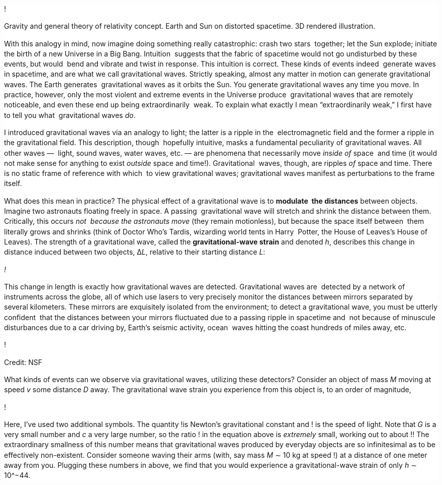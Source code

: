 !

Gravity and general theory of relativity concept. Earth and Sun on distorted spacetime. 3D rendered illustration.

With this analogy in mind, now imagine doing something really catastrophic: crash two stars  together; let the Sun explode; initiate the birth of a new Universe in a Big Bang. Intuition  suggests that the fabric of spacetime would not go undisturbed by these events, but would  bend and vibrate and twist in response. This intuition is correct. These kinds of events indeed  generate waves in spacetime, and are what we call gravitational waves. Strictly speaking, almost any matter in motion can generate gravitational waves. The Earth generates  gravitational waves as it orbits the Sun. You generate gravitational waves any time you move. In  practice, however, only the most violent and extreme events in the Universe produce  gravitational waves that are remotely noticeable, and even these end up being extraordinarily  weak. To explain what exactly I mean “extraordinarily weak,” I first have to tell you what  gravitational waves *do*.

I introduced gravitational waves via an analogy to light; the latter is a ripple in the  electromagnetic field and the former a ripple in the gravitational field. This description, though  hopefully intuitive, masks a fundamental peculiarity of gravitational waves. All other waves —  light, sound waves, water waves, etc. — are phenomena that necessarily move *inside of* space  and time (it would not make sense for anything to exist *outside* space and time!). Gravitational  waves, though, are ripples *of* space and time. There is no static frame of reference with which  to view gravitational waves; gravitational waves manifest as perturbations to the frame itself.

What does this mean in practice? The physical effect of a gravitational wave is to **modulate  the distances** between objects. Imagine two astronauts floating freely in space. A passing  gravitational wave will stretch and shrink the distance between them. Critically, this occurs *not  because the astronauts move* (they remain motionless), but because the space itself between  them literally grows and shrinks (think of Doctor Who’s Tardis, wizarding world tents in Harry  Potter, the House of Leaves’s House of Leaves). The strength of a gravitational wave, called the **gravitational-wave strain** and denoted *h*, describes this change in distance induced between two objects, Δ*L*, relative to their starting distance *L*:

*!*

This change in length is exactly how gravitational waves are detected. Gravitational waves are  detected by a network of instruments across the globe, all of which use lasers to very precisely monitor the distances between mirrors separated by several kilometers. These mirrors are exquisitely isolated from the environment; to detect a gravitational wave, you must be utterly confident  that the distances between your mirrors fluctuated due to a passing ripple in spacetime and  not because of minuscule disturbances due to a car driving by, Earth’s seismic activity, ocean  waves hitting the coast hundreds of miles away, etc.

!

Credit: NSF

What kinds of events can we observe via gravitational waves, utilizing these detectors? Consider an object of mass *M* moving at speed *v* some distance *D* away. The gravitational wave strain you experience from this object is, to an order of magnitude,

!

Here, I’ve used two additional symbols. The quantity !is Newton’s gravitational constant and ! is the speed of light. Note that *G* is a very small number and *c* a very large number, so the ratio ! in the equation above is *extremely* small, working out to about !! The extraordinary smallness of this number means that gravitational waves produced by everyday objects are so infinitesimal as to be effectively non-existent. Consider someone waving their arms (with, say mass *M* ∼ 10 kg at speed !) at a distance of one meter away from you. Plugging these numbers in above, we find that you would experience a gravitational-wave strain of only *h* ∼ 10^−44.
